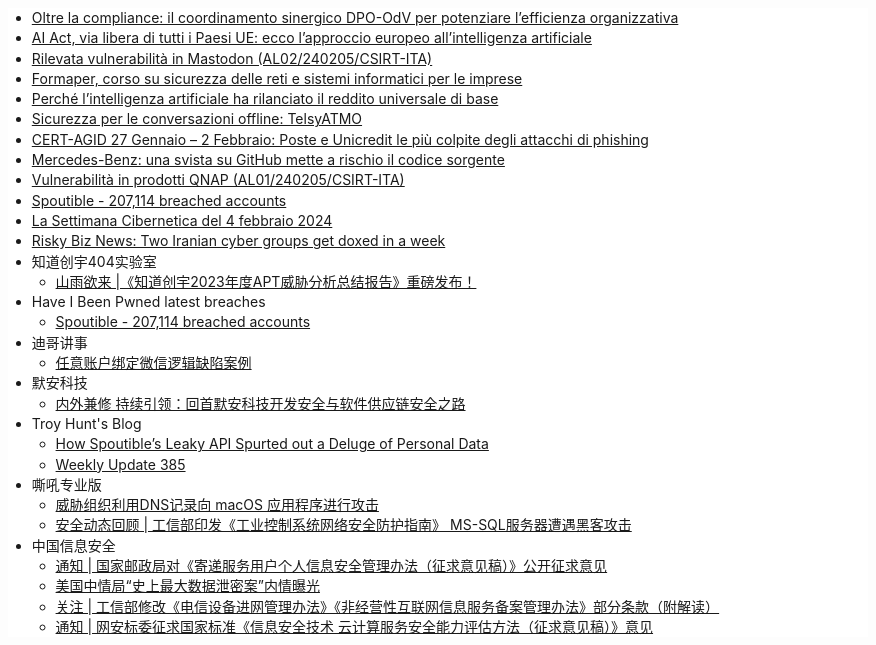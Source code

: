   - [Oltre la compliance: il coordinamento sinergico DPO-OdV per potenziare l’efficienza organizzativa](https://www.cybersecurity360.it/legal/privacy-dati-personali/oltre-la-compliance-il-coordinamento-sinergico-dpo-odv-per-potenziare-lefficienza-organizzativa/)
  - [AI Act, via libera di tutti i Paesi UE: ecco l’approccio europeo all’intelligenza artificiale](https://www.cybersecurity360.it/news/ai-act-via-libera-di-tutti-i-paesi-ue-ecco-lapproccio-europeo-allintelligenza-artificiale/)
  - [Rilevata vulnerabilità in Mastodon (AL02/240205/CSIRT-ITA)](https://www.csirt.gov.it/contenuti/rilevata-vulnerabilita-in-mastodon-al02-240205-csirt-ita)
  - [Formaper, corso su sicurezza delle reti e sistemi informatici per le imprese](https://www.cybersecurity360.it/outlook/formaper-corso-su-sicurezza-delle-reti-e-sistemi-informatici-per-le-imprese/)
  - [Perché l’intelligenza artificiale ha rilanciato il reddito universale di base](https://www.guerredirete.it/perche-lintelligenza-artificiale-ha-rilanciato-il-reddito-universale-di-base/)
  - [Sicurezza per le conversazioni offline: TelsyATMO](https://www.telsy.com/sicurezza-per-le-conversazioni-offline-telsyatmo/)
  - [CERT-AGID 27 Gennaio – 2 Febbraio: Poste e Unicredit le più colpite degli attacchi di phishing](https://www.securityinfo.it/2024/02/05/cert-agid-27-gennaio-2-febbraio-poste-unicredit-colpite-attacchi-phishing/)
  - [Mercedes-Benz: una svista su GitHub mette a rischio il codice sorgente](https://www.securityinfo.it/2024/02/05/mercedes-benz-token-github-non-protetto-a-rischio-codice-sorgente/)
  - [Vulnerabilità in prodotti QNAP (AL01/240205/CSIRT-ITA)](https://www.csirt.gov.it/contenuti/vulnerabilita-in-prodotti-qnap-al01-240205-csirt-ita)
  - [Spoutible - 207,114 breached accounts](https://haveibeenpwned.com/PwnedWebsites#Spoutible)
  - [La Settimana Cibernetica del 4 febbraio 2024](https://www.csirt.gov.it/contenuti/la-settimana-cibernetica-del-4-febbraio-2024)
  - [Risky Biz News: Two Iranian cyber groups get doxed in a week](https://riskybiznews.substack.com/p/two-iranian-cyber-groups-doxed-in-a-week)
- 知道创宇404实验室
  - [山雨欲来 |《知道创宇2023年度APT威胁分析总结报告》重磅发布！](https://mp.weixin.qq.com/s?__biz=MzAxNDY2MTQ2OQ==&mid=2650976626&idx=1&sn=d42ae95f191d93796904ed266aaab7c6&chksm=8079f340b70e7a565574a1c8cdcc94e97fcbc0a05a352c5fa7298ca76a276eba079437ffedbe&scene=58&subscene=0#rd)
- Have I Been Pwned latest breaches
  - [Spoutible - 207,114 breached accounts](https://haveibeenpwned.com/PwnedWebsites#Spoutible)
- 迪哥讲事
  - [任意账户绑定微信逻辑缺陷案例](https://mp.weixin.qq.com/s?__biz=MzIzMTIzNTM0MA==&mid=2247493447&idx=1&sn=2428e001f789e400db1221c737153c55&chksm=e8a5ed24dfd26432f32227e3bcff2049f3ad0df9d8852cf98e94b645705b8c1391f35bbc2acf&scene=58&subscene=0#rd)
- 默安科技
  - [内外兼修 持续引领：回首默安科技开发安全与软件供应链安全之路](https://mp.weixin.qq.com/s?__biz=MzIzODQxMjM2NQ==&mid=2247498068&idx=1&sn=c970dc86049d09fd89ee70c5066e18d1&chksm=e93b0e76de4c8760f6d1d7bd7aca9bbd00044e31be2d93443d1d7d43be590942b18a644fca03&scene=58&subscene=0#rd)
- Troy Hunt's Blog
  - [How Spoutible’s Leaky API Spurted out a Deluge of Personal Data](https://www.troyhunt.com/how-spoutibles-leaky-api-spurted-out-a-deluge-of-personal-data/)
  - [Weekly Update 385](https://www.troyhunt.com/weekly-update-385/)
- 嘶吼专业版
  - [威胁组织利用DNS记录向 macOS 应用程序进行攻击](https://mp.weixin.qq.com/s?__biz=MzI0MDY1MDU4MQ==&mid=2247573518&idx=1&sn=2d0817f5a38a2f29cafce2403e3c2de9&chksm=e9147034de63f922b622fea64263256b8b5168eb6b232e3f42c9c1b54a5e4b30997091ad8da6&scene=58&subscene=0#rd)
  - [安全动态回顾 | 工信部印发《工业控制系统网络安全防护指南》 MS-SQL服务器遭遇黑客攻击](https://mp.weixin.qq.com/s?__biz=MzI0MDY1MDU4MQ==&mid=2247573518&idx=2&sn=a407df3dd61903eca165d605e891d184&chksm=e9147034de63f922e3709bf9516fd9a496e7250d71dd2a636f809dad748cf2c8eba322a18067&scene=58&subscene=0#rd)
- 中国信息安全
  - [通知 | 国家邮政局对《寄递服务用户个人信息安全管理办法（征求意见稿）》公开征求意见](https://mp.weixin.qq.com/s?__biz=MzA5MzE5MDAzOA==&mid=2664204709&idx=1&sn=c09463899124afee5a2c94970e80b77d&chksm=8b598b5cbc2e024a597e6eb80e5576a03d472ff4e0efd97cc819313fe50c3847a0aa799fb6c1&scene=58&subscene=0#rd)
  - [美国中情局“史上最大数据泄密案”内情曝光](https://mp.weixin.qq.com/s?__biz=MzA5MzE5MDAzOA==&mid=2664204709&idx=2&sn=435b191e640eef0ee12bd52ea3a38169&chksm=8b598b5cbc2e024a339e12405930021a48d59ec29d05c1d11a9f18df979cbdb6f438382dfec3&scene=58&subscene=0#rd)
  - [关注 | 工信部修改《电信设备进网管理办法》《非经营性互联网信息服务备案管理办法》部分条款（附解读）](https://mp.weixin.qq.com/s?__biz=MzA5MzE5MDAzOA==&mid=2664204709&idx=3&sn=d20a5ab91d37a76a51f1b2262369d198&chksm=8b598b5cbc2e024a78f56dadd2a1367f99a47819569d16659a457581db43e8e3fc5081dfdd6e&scene=58&subscene=0#rd)
  - [通知 | 网安标委征求国家标准《信息安全技术 云计算服务安全能力评估方法（征求意见稿）》意见](https://mp.weixin.qq.com/s?__biz=MzA5MzE5MDAzOA==&mid=2664204709&idx=4&sn=fba8bbca78e20fa56b1c4882fc54e49f&chksm=8b598b5cbc2e024a52e2bdd36b57bb82fa65e7fd607abf49d70e3b08ff535ee7c33befb56a02&scene=58&subscene=0#rd)